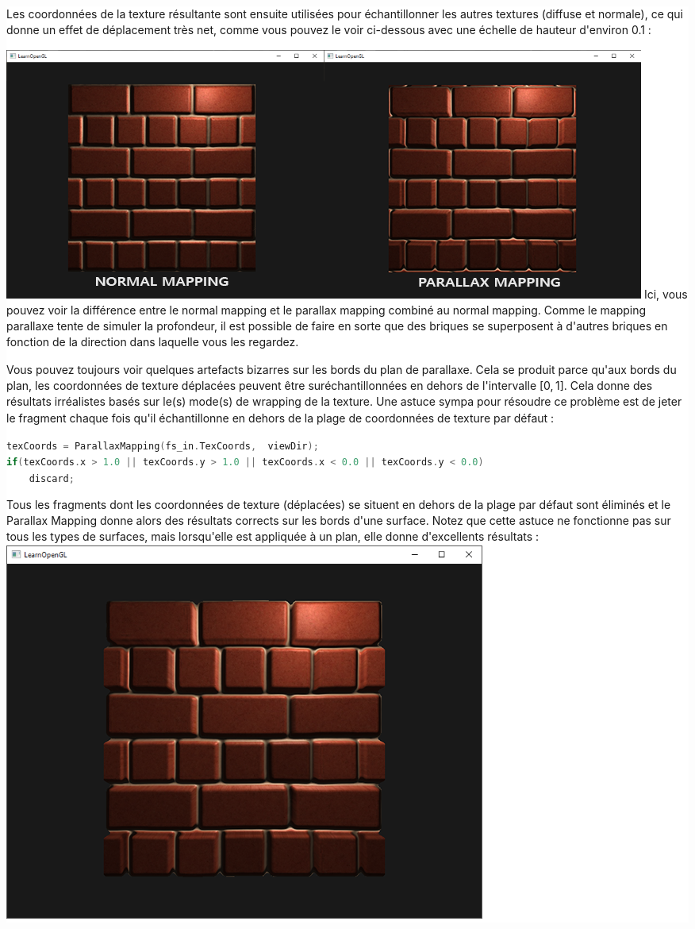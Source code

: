 Les coordonnées de la texture résultante sont ensuite utilisées pour échantillonner les autres textures (diffuse et normale), ce qui donne un effet de déplacement très net, comme vous pouvez le voir ci-dessous avec une échelle de hauteur d'environ $0.1$ :

![04_parallax_mapping-20230903-parallax7](04_parallax_mapping-20230903-parallax7.png)
Ici, vous pouvez voir la différence entre le normal mapping et le parallax mapping combiné au normal mapping. Comme le mapping parallaxe tente de simuler la profondeur, il est possible de faire en sorte que des briques se superposent à d'autres briques en fonction de la direction dans laquelle vous les regardez.

Vous pouvez toujours voir quelques artefacts bizarres sur les bords du plan de parallaxe. Cela se produit parce qu'aux bords du plan, les coordonnées de texture déplacées peuvent être suréchantillonnées en dehors de l'intervalle $[0, 1]$. Cela donne des résultats irréalistes basés sur le(s) mode(s) de wrapping de la texture. Une astuce sympa pour résoudre ce problème est de jeter le fragment chaque fois qu'il échantillonne en dehors de la plage de coordonnées de texture par défaut :
```cpp
texCoords = ParallaxMapping(fs_in.TexCoords,  viewDir);
if(texCoords.x > 1.0 || texCoords.y > 1.0 || texCoords.x < 0.0 || texCoords.y < 0.0)
    discard;
```
Tous les fragments dont les coordonnées de texture (déplacées) se situent en dehors de la plage par défaut sont éliminés et le Parallax Mapping donne alors des résultats corrects sur les bords d'une surface. Notez que cette astuce ne fonctionne pas sur tous les types de surfaces, mais lorsqu'elle est appliquée à un plan, elle donne d'excellents résultats :
![04_parallax_mapping-20230903-parallax8](04_parallax_mapping-20230903-parallax8.png)